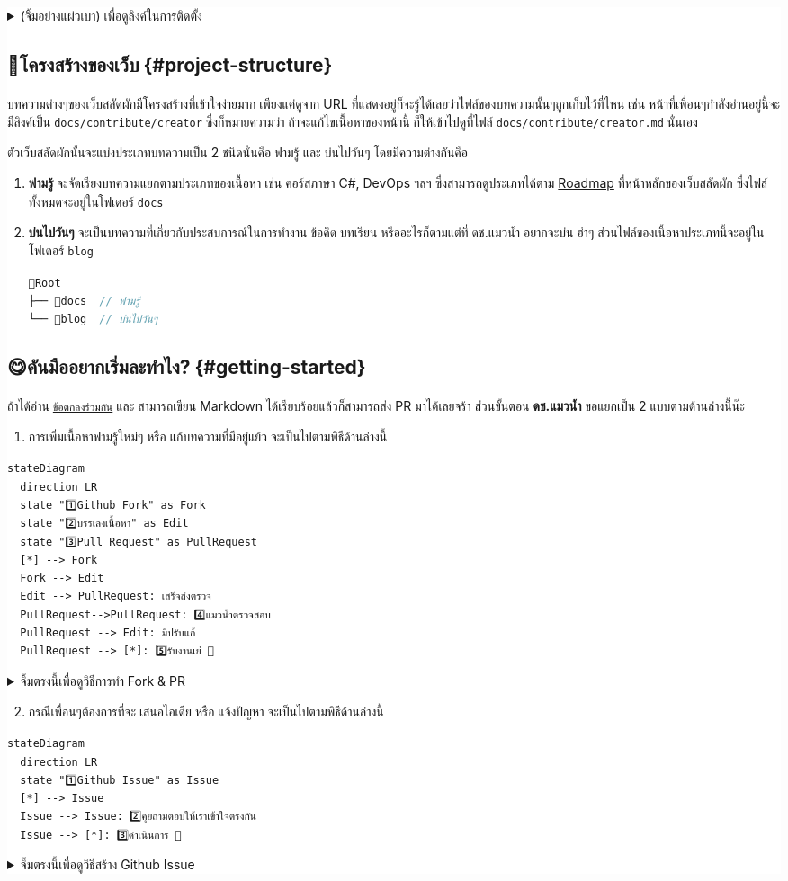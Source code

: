<details><summary>(จิ้มอย่างแผ่วเบา) เพื่อดูลิงค์ในการติดตั้ง</summary></details>

## 📁โครงสร้างของเว็บ {#project-structure}
บทความต่างๆของเว็บสลัดผักมีโครงสร้างที่เข้าใจง่ายมาก เพียงแค่ดูจาก URL ที่แสดงอยู่ก็จะรู้ได้เลยว่าไฟล์ของบทความนั้นๆถูกเก็บไว้ที่ไหน เช่น หน้าที่เพื่อนๆกำลังอ่านอยู่นี้จะมีลิงค์เป็น `docs/contribute/creator` ซึ่งก็หมายความว่า ถ้าจะแก้ไขเนื้อหาของหน้านี้ ก็ให้เข้าไปดูที่ไฟล์ `docs/contribute/creator.md` นั่นเอง

ตัวเว็บสลัดผักนั้นจะแบ่งประเภทบทความเป็น 2 ชนิดนั่นคือ <Gray>ฟามรู้</Gray> และ <Gray>บ่นไปวันๆ</Gray> โดยมีความต่างกันคือ
1. **ฟามรู้** จะจัดเรียงบทความแยกตามประเภทของเนื้อหา เช่น คอร์สภาษา C#, DevOps ฯลฯ ซึ่งสามารถดูประเภทได้ตาม [Roadmap](../../roadmap) ที่หน้าหลักของเว็บสลัดผัก ซึ่งไฟล์ทั้งหมดจะอยู่ในโฟเดอร์ `docs`
2. **บ่นไปวันๆ** จะเป็นบทความที่เกี่ยวกับประสบการณ์ในการทำงาน ข้อคิด บทเรียน หรืออะไรก็ตามแต่ที่ ดช.แมวน้ำ อยากจะบ่น ฮ่าๆ ส่วนไฟล์ของเนื้อหาประเภทนี้จะอยู่ในโฟเดอร์ `blog`

    ```csharp
    📁Root
    ├── 📁docs  // ฟามรู้
    └── 📁blog  // บ่นไปวันๆ
    ```

## 😋คันมืออยากเริ่มละทำไง? {#getting-started}
ถ้าได้อ่าน [`ข้อตกลงร่วมกัน`](./conventions) และ สามารถเขียน Markdown ได้เรียบร้อยแล้วก็สามารถส่ง PR มาได้เลยจร้า ส่วนขั้นตอน **ดช.แมวน้ำ** ขอแยกเป็น 2 แบบตามด้านล่างนี้น๊ะ 

1. การเพิ่มเนื้อหาฟามรู้ใหม่ๆ หรือ แก้บทความที่มีอยู่แย้ว จะเป็นไปตามพิธีด้านล่างนี้
```mermaid
stateDiagram
  direction LR
  state "1️⃣Github Fork" as Fork
  state "2️⃣บรรเลงเนื้อหา" as Edit
  state "3️⃣Pull Request" as PullRequest
  [*] --> Fork
  Fork --> Edit
  Edit --> PullRequest: เสร็จส่งตรวจ
  PullRequest-->PullRequest: 4️⃣แมวน้ำตรวจสอบ
  PullRequest --> Edit: มีปรับแก้
  PullRequest --> [*]: 5️⃣รับงานเย่ 🥳
```

<details><summary>จิ้มตรงนี้เพื่อดูวิธีการทำ Fork & PR</summary></details>

2. กรณีเพื่อนๆต้องการที่จะ เสนอไอเดีย หรือ แจ้งปัญหา จะเป็นไปตามพิธีด้านล่างนี้
```mermaid
stateDiagram
  direction LR
  state "1️⃣Github Issue" as Issue
  [*] --> Issue
  Issue --> Issue: 2️⃣คุยถามตอบให้เราเข้าใจตรงกัน
  Issue --> [*]: 3️⃣ดำเนินการ 🥰
```

<details><summary>จิ้มตรงนี้เพื่อดูวิธีสร้าง Github Issue</summary></details>
